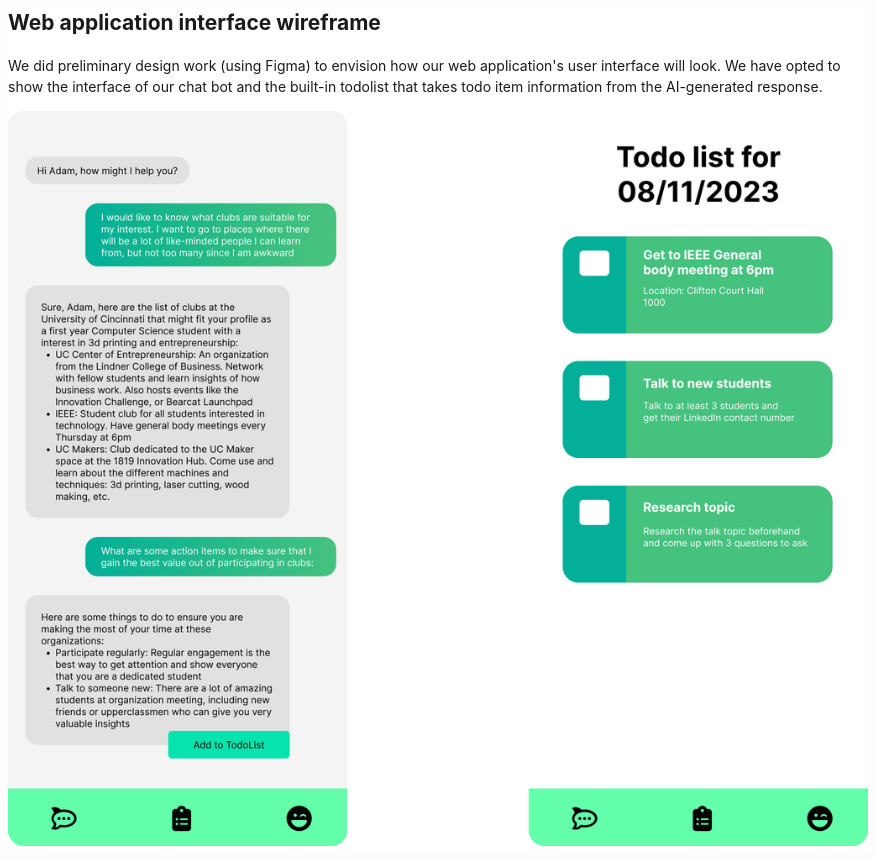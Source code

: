 ## Web application interface wireframe

We did preliminary design work (using Figma) to envision how our web application's user interface will look. We have opted to show the interface of our chat bot and the built-in todolist that takes todo item information from the AI-generated response.

![](/images/figma-mockup-college-compass.png)

